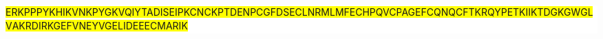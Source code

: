 <span style='background-color: yellow;'>E</span><span style='background-color: yellow;'>R</span><span style='background-color: yellow;'>K</span><span style='background-color: yellow;'>P</span><span style='background-color: yellow;'>P</span><span style='background-color: yellow;'>P</span><span style='background-color: yellow;'>Y</span><span style='background-color: yellow;'>K</span><span style='background-color: yellow;'>H</span><span style='background-color: yellow;'>I</span><span style='background-color: yellow;'>K</span><span style='background-color: yellow;'>V</span><span style='background-color: yellow;'>N</span><span style='background-color: yellow;'>K</span><span style='background-color: yellow;'>P</span><span style='background-color: yellow;'>Y</span><span style='background-color: yellow;'>G</span><span style='background-color: yellow;'>K</span><span style='background-color: yellow;'>V</span><span style='background-color: yellow;'>Q</span><span style='background-color: yellow;'>I</span><span style='background-color: yellow;'>Y</span><span style='background-color: yellow;'>T</span><span style='background-color: yellow;'>A</span><span style='background-color: yellow;'>D</span><span style='background-color: yellow;'>I</span><span style='background-color: yellow;'>S</span><span style='background-color: yellow;'>E</span><span style='background-color: yellow;'>I</span><span style='background-color: yellow;'>P</span><span style='background-color: yellow;'>K</span><span style='background-color: yellow;'>C</span><span style='background-color: yellow;'>N</span><span style='background-color: yellow;'>C</span><span style='background-color: yellow;'>K</span><span style='background-color: yellow;'>P</span><span style='background-color: yellow;'>T</span><span style='background-color: yellow;'>D</span><span style='background-color: yellow;'>E</span><span style='background-color: yellow;'>N</span><span style='background-color: yellow;'>P</span><span style='background-color: yellow;'>C</span><span style='background-color: yellow;'>G</span><span style='background-color: yellow;'>F</span><span style='background-color: yellow;'>D</span><span style='background-color: yellow;'>S</span><span style='background-color: yellow;'>E</span><span style='background-color: yellow;'>C</span><span style='background-color: yellow;'>L</span><span style='background-color: yellow;'>N</span><span style='background-color: yellow;'>R</span><span style='background-color: yellow;'>M</span><span style='background-color: yellow;'>L</span><span style='background-color: yellow;'>M</span><span style='background-color: yellow;'>F</span><span style='background-color: yellow;'>E</span><span style='background-color: yellow;'>C</span><span style='background-color: yellow;'>H</span><span style='background-color: yellow;'>P</span><span style='background-color: yellow;'>Q</span><span style='background-color: yellow;'>V</span><span style='background-color: yellow;'>C</span><span style='background-color: yellow;'>P</span><span style='background-color: yellow;'>A</span><span style='background-color: yellow;'>G</span><span style='background-color: yellow;'>E</span><span style='background-color: yellow;'>F</span><span style='background-color: yellow;'>C</span><span style='background-color: yellow;'>Q</span><span style='background-color: yellow;'>N</span><span style='background-color: yellow;'>Q</span><span style='background-color: yellow;'>C</span><span style='background-color: yellow;'>F</span><span style='background-color: yellow;'>T</span><span style='background-color: yellow;'>K</span><span style='background-color: yellow;'>R</span><span style='background-color: yellow;'>Q</span><span style='background-color: yellow;'>Y</span><span style='background-color: yellow;'>P</span><span style='background-color: yellow;'>E</span><span style='background-color: yellow;'>T</span><span style='background-color: yellow;'>K</span><span style='background-color: yellow;'>I</span><span style='background-color: yellow;'>I</span><span style='background-color: yellow;'>K</span><span style='background-color: yellow;'>T</span><span style='background-color: yellow;'>D</span><span style='background-color: yellow;'>G</span><span style='background-color: yellow;'>K</span><span style='background-color: yellow;'>G</span><span style='background-color: yellow;'>W</span><span style='background-color: yellow;'>G</span><span style='background-color: yellow;'>L</span><span style='background-color: yellow;'>V</span><span style='background-color: yellow;'>A</span><span style='background-color: yellow;'>K</span><span style='background-color: yellow;'>R</span><span style='background-color: yellow;'>D</span><span style='background-color: yellow;'>I</span><span style='background-color: yellow;'>R</span><span style='background-color: yellow;'>K</span><span style='background-color: yellow;'>G</span><span style='background-color: yellow;'>E</span><span style='background-color: yellow;'>F</span><span style='background-color: yellow;'>V</span><span style='background-color: yellow;'>N</span><span style='background-color: yellow;'>E</span><span style='background-color: yellow;'>Y</span><span style='background-color: yellow;'>V</span><span style='background-color: yellow;'>G</span><span style='background-color: yellow;'>E</span><span style='background-color: yellow;'>L</span><span style='background-color: yellow;'>I</span><span style='background-color: yellow;'>D</span><span style='background-color: yellow;'>E</span><span style='background-color: yellow;'>E</span><span style='background-color: yellow;'>E</span><span style='background-color: yellow;'>C</span><span style='background-color: yellow;'>M</span><span style='background-color: yellow;'>A</span><span style='background-color: yellow;'>R</span><span style='background-color: yellow;'>I</span><span style='background-color: yellow;'>K</span>